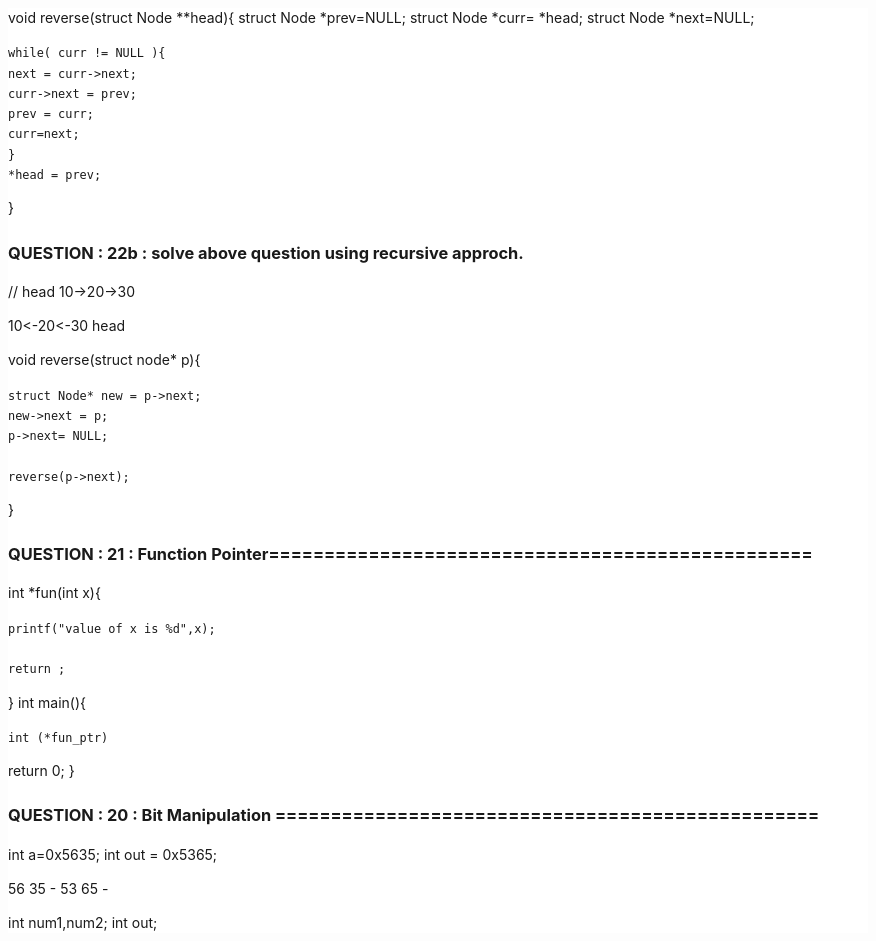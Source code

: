 void reverse(struct Node **head){
	struct Node *prev=NULL;
	struct Node *curr= *head;
	struct Node *next=NULL;
 
	while( curr != NULL ){
	next = curr->next;
	curr->next = prev;
	prev = curr;
	curr=next;
	}
	*head = prev;
}

### QUESTION : 22b :  solve above question using recursive approch. 
//
head
  10->20->30
 
  10<-20<-30
	   head
 
void reverse(struct node* p){
 
	struct Node* new = p->next;
	new->next = p;
	p->next= NULL;
 
	reverse(p->next);
}

### QUESTION : 21 : Function Pointer=================================================
int *fun(int x){
 
	printf("value of x is %d",x);
 
	return ;
}
int main(){
 
	int (*fun_ptr)
 
return 0;
}
### QUESTION : 20 : Bit Manipulation =================================================
int a=0x5635;
int out = 0x5365;
 
56 35 - 
53 65 -
 
int num1,num2;
int out;
 